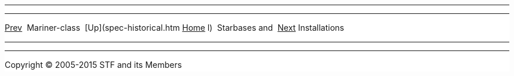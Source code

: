 * * * * *

  ------------------------ ------------------------ ------------------------
  [Prev](mariner.html)     Mariner-class 
  [Up](spec-historical.htm [Home](../index.html)
  l)                        Starbases and
   [Next](bases.html)      Installations
  ------------------------ ------------------------ ------------------------

* * * * *

Copyright © 2005-2015 STF and its Members
